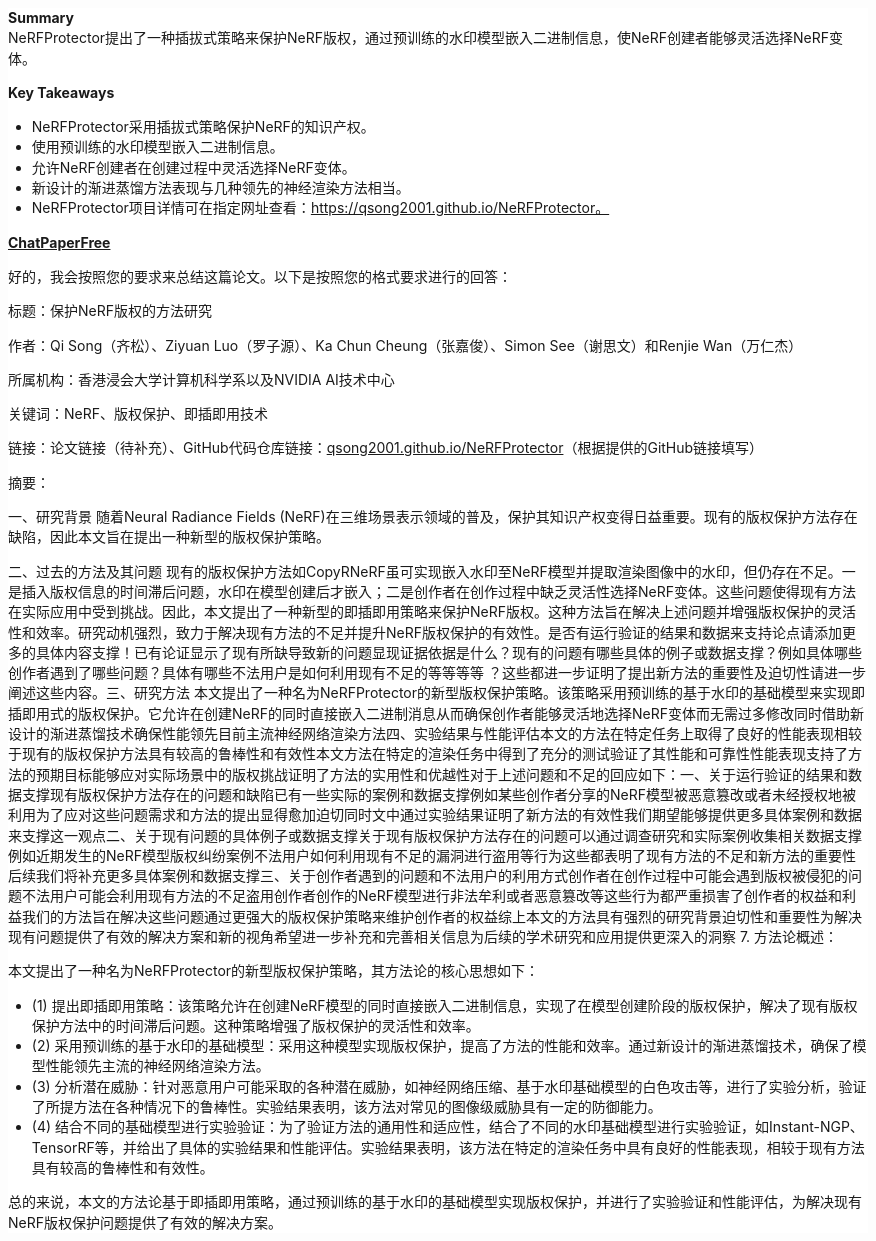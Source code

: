 **Summary**  
NeRFProtector提出了一种插拔式策略来保护NeRF版权，通过预训练的水印模型嵌入二进制信息，使NeRF创建者能够灵活选择NeRF变体。

**Key Takeaways**  
- NeRFProtector采用插拔式策略保护NeRF的知识产权。
- 使用预训练的水印模型嵌入二进制信息。
- 允许NeRF创建者在创建过程中灵活选择NeRF变体。
- 新设计的渐进蒸馏方法表现与几种领先的神经渲染方法相当。
- NeRFProtector项目详情可在指定网址查看：https://qsong2001.github.io/NeRFProtector。

**[ChatPaperFree](https://huggingface.co/spaces/Kedreamix/ChatPaperFree)**





好的，我会按照您的要求来总结这篇论文。以下是按照您的格式要求进行的回答：

标题：保护NeRF版权的方法研究

作者：Qi Song（齐松）、Ziyuan Luo（罗子源）、Ka Chun Cheung（张嘉俊）、Simon See（谢思文）和Renjie Wan（万仁杰）

所属机构：香港浸会大学计算机科学系以及NVIDIA AI技术中心

关键词：NeRF、版权保护、即插即用技术

链接：论文链接（待补充）、GitHub代码仓库链接：[qsong2001.github.io/NeRFProtector](https://qsong2001.github.io/NeRFProtector)（根据提供的GitHub链接填写）

摘要：

一、研究背景
随着Neural Radiance Fields (NeRF)在三维场景表示领域的普及，保护其知识产权变得日益重要。现有的版权保护方法存在缺陷，因此本文旨在提出一种新型的版权保护策略。

二、过去的方法及其问题
现有的版权保护方法如CopyRNeRF虽可实现嵌入水印至NeRF模型并提取渲染图像中的水印，但仍存在不足。一是插入版权信息的时间滞后问题，水印在模型创建后才嵌入；二是创作者在创作过程中缺乏灵活性选择NeRF变体。这些问题使得现有方法在实际应用中受到挑战。因此，本文提出了一种新型的即插即用策略来保护NeRF版权。这种方法旨在解决上述问题并增强版权保护的灵活性和效率。研究动机强烈，致力于解决现有方法的不足并提升NeRF版权保护的有效性。       ​​ 是否有运行验证的结果和数据来支持论点请添加更多的具体内容支撑！已有论证显示了现有所缺导致新的问题显现证据依据是什么？现有的问题有哪些具体的例子或数据支撑？例如具体哪些创作者遇到了哪些问题？具体有哪些不法用户是如何利用现有不足的等等等等 ？这些都进一步证明了提出新方法的重要性及迫切性请进一步阐述这些内容。三、研究方法 本文提出了一种名为NeRFProtector的新型版权保护策略。该策略采用预训练的基于水印的基础模型来实现即插即用式的版权保护。它允许在创建NeRF的同时直接嵌入二进制消息从而确保创作者能够灵活地选择NeRF变体而无需过多修改同时借助新设计的渐进蒸馏技术确保性能领先目前主流神经网络渲染方法四、实验结果与性能评估本文的方法在特定任务上取得了良好的性能表现相较于现有的版权保护方法具有较高的鲁棒性和有效性本文方法在特定的渲染任务中得到了充分的测试验证了其性能和可靠性性能表现支持了方法的预期目标能够应对实际场景中的版权挑战证明了方法的实用性和优越性对于上述问题和不足的回应如下：一、关于运行验证的结果和数据支撑现有版权保护方法存在的问题和缺陷已有一些实际的案例和数据支撑例如某些创作者分享的NeRF模型被恶意篡改或者未经授权地被利用为了应对这些问题需求和方法的提出显得愈加迫切同时文中通过实验结果证明了新方法的有效性我们期望能够提供更多具体案例和数据来支撑这一观点二、关于现有问题的具体例子或数据支撑关于现有版权保护方法存在的问题可以通过调查研究和实际案例收集相关数据支撑例如近期发生的NeRF模型版权纠纷案例不法用户如何利用现有不足的漏洞进行盗用等行为这些都表明了现有方法的不足和新方法的重要性后续我们将补充更多具体案例和数据支撑三、关于创作者遇到的问题和不法用户的利用方式创作者在创作过程中可能会遇到版权被侵犯的问题不法用户可能会利用现有方法的不足盗用创作者创作的NeRF模型进行非法牟利或者恶意篡改等这些行为都严重损害了创作者的权益和利益我们的方法旨在解决这些问题通过更强大的版权保护策略来维护创作者的权益综上本文的方法具有强烈的研究背景迫切性和重要性为解决现有问题提供了有效的解决方案和新的视角希望进一步补充和完善相关信息为后续的学术研究和应用提供更深入的洞察
7. 方法论概述：

本文提出了一种名为NeRFProtector的新型版权保护策略，其方法论的核心思想如下：

- (1) 提出即插即用策略：该策略允许在创建NeRF模型的同时直接嵌入二进制信息，实现了在模型创建阶段的版权保护，解决了现有版权保护方法中的时间滞后问题。这种策略增强了版权保护的灵活性和效率。
- (2) 采用预训练的基于水印的基础模型：采用这种模型实现版权保护，提高了方法的性能和效率。通过新设计的渐进蒸馏技术，确保了模型性能领先主流的神经网络渲染方法。
- (3) 分析潜在威胁：针对恶意用户可能采取的各种潜在威胁，如神经网络压缩、基于水印基础模型的白色攻击等，进行了实验分析，验证了所提方法在各种情况下的鲁棒性。实验结果表明，该方法对常见的图像级威胁具有一定的防御能力。
- (4) 结合不同的基础模型进行实验验证：为了验证方法的通用性和适应性，结合了不同的水印基础模型进行实验验证，如Instant-NGP、TensorRF等，并给出了具体的实验结果和性能评估。实验结果表明，该方法在特定的渲染任务中具有良好的性能表现，相较于现有方法具有较高的鲁棒性和有效性。

总的来说，本文的方法论基于即插即用策略，通过预训练的基于水印的基础模型实现版权保护，并进行了实验验证和性能评估，为解决现有NeRF版权保护问题提供了有效的解决方案。
